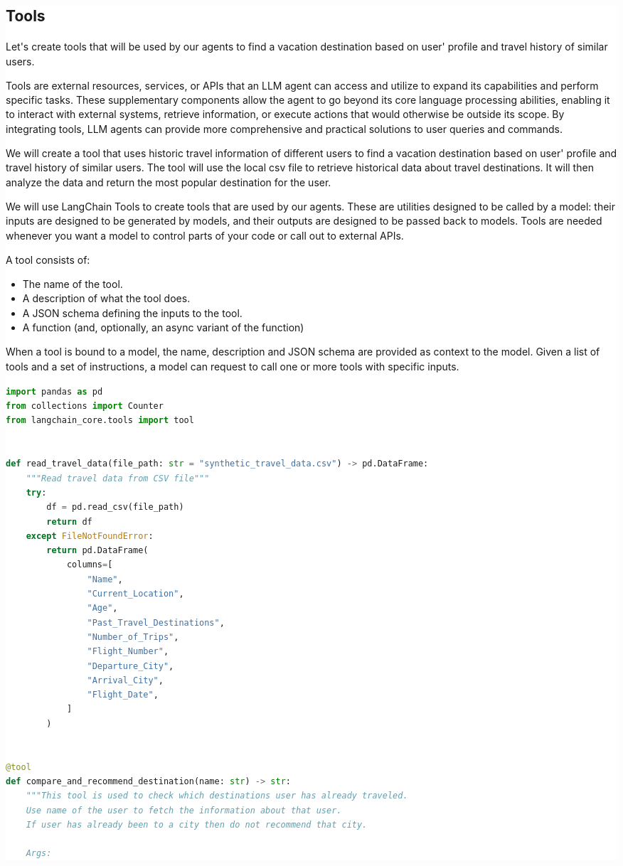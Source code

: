 <h2>Tools</h2>

Let's create tools that will be used by our agents to find a vacation destination based on user' profile and travel history of similar users.

Tools are external resources, services, or APIs that an LLM agent can access and utilize to expand its capabilities and perform specific tasks. These supplementary components allow the agent to go beyond its core language processing abilities, enabling it to interact with external systems, retrieve information, or execute actions that would otherwise be outside its scope. By integrating tools, LLM agents can provide more comprehensive and practical solutions to user queries and commands.

We will create a tool that uses historic travel information of different users to find a vacation destination based on user' profile and travel history of similar users. The tool will use the local csv file to retrieve historical data about travel destinations. It will then analyze the data and return the most popular destination for the user.



We will use LangChain Tools to create tools that are used by our agents. These are utilities designed to be called by a model: their inputs are designed to be generated by models, and their outputs are designed to be passed back to models. Tools are needed whenever you want a model to control parts of your code or call out to external APIs.

A tool consists of:

- The name of the tool.
- A description of what the tool does.
- A JSON schema defining the inputs to the tool.
- A function (and, optionally, an async variant of the function)

When a tool is bound to a model, the name, description and JSON schema are provided as context to the model. Given a list of tools and a set of instructions, a model can request to call one or more tools with specific inputs. 


```python
import pandas as pd
from collections import Counter
from langchain_core.tools import tool


def read_travel_data(file_path: str = "synthetic_travel_data.csv") -> pd.DataFrame:
    """Read travel data from CSV file"""
    try:
        df = pd.read_csv(file_path)
        return df
    except FileNotFoundError:
        return pd.DataFrame(
            columns=[
                "Name",
                "Current_Location",
                "Age",
                "Past_Travel_Destinations",
                "Number_of_Trips",
                "Flight_Number",
                "Departure_City",
                "Arrival_City",
                "Flight_Date",
            ]
        )


@tool
def compare_and_recommend_destination(name: str) -> str:
    """This tool is used to check which destinations user has already traveled. 
    Use name of the user to fetch the information about that user.
    If user has already been to a city then do not recommend that city. 
    
    Args:
```